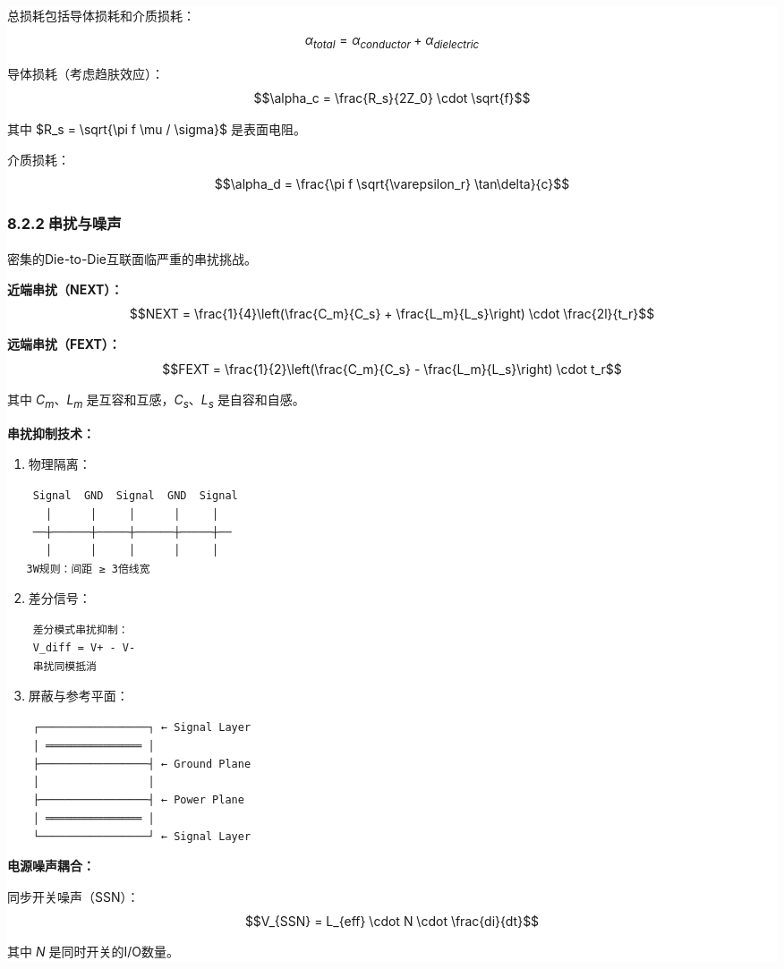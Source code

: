 总损耗包括导体损耗和介质损耗：
$$\alpha_{total} = \alpha_{conductor} + \alpha_{dielectric}$$

导体损耗（考虑趋肤效应）：
$$\alpha_c = \frac{R_s}{2Z_0} \cdot \sqrt{f}$$

其中 $R_s = \sqrt{\pi f \mu / \sigma}$ 是表面电阻。

介质损耗：
$$\alpha_d = \frac{\pi f \sqrt{\varepsilon_r} \tan\delta}{c}$$

### 8.2.2 串扰与噪声

密集的Die-to-Die互联面临严重的串扰挑战。

**近端串扰（NEXT）：**
$$NEXT = \frac{1}{4}\left(\frac{C_m}{C_s} + \frac{L_m}{L_s}\right) \cdot \frac{2l}{t_r}$$

**远端串扰（FEXT）：**
$$FEXT = \frac{1}{2}\left(\frac{C_m}{C_s} - \frac{L_m}{L_s}\right) \cdot t_r$$

其中 $C_m$、$L_m$ 是互容和互感，$C_s$、$L_s$ 是自容和自感。

**串扰抑制技术：**

1. 物理隔离：
```
    Signal  GND  Signal  GND  Signal
      │      │     │      │     │
    ──┼──────┼─────┼──────┼─────┼──
      │      │     │      │     │
   3W规则：间距 ≥ 3倍线宽
```

2. 差分信号：
```
    差分模式串扰抑制：
    V_diff = V+ - V-
    串扰同模抵消
```

3. 屏蔽与参考平面：
```
    ┌─────────────────┐ ← Signal Layer
    │ ═══════════════ │
    ├─────────────────┤ ← Ground Plane
    │                 │
    ├─────────────────┤ ← Power Plane
    │ ═══════════════ │
    └─────────────────┘ ← Signal Layer
```

**电源噪声耦合：**

同步开关噪声（SSN）：
$$V_{SSN} = L_{eff} \cdot N \cdot \frac{di}{dt}$$

其中 $N$ 是同时开关的I/O数量。

